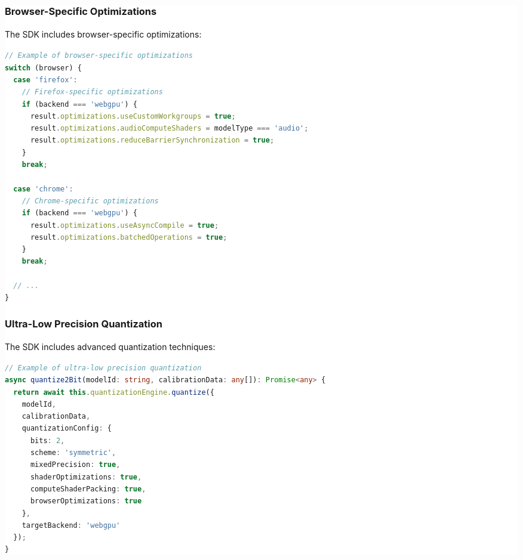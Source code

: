 ```typescript
```

### Browser-Specific Optimizations

The SDK includes browser-specific optimizations:

```typescript
// Example of browser-specific optimizations
switch (browser) {
  case 'firefox':
    // Firefox-specific optimizations
    if (backend === 'webgpu') {
      result.optimizations.useCustomWorkgroups = true;
      result.optimizations.audioComputeShaders = modelType === 'audio';
      result.optimizations.reduceBarrierSynchronization = true;
    }
    break;
    
  case 'chrome':
    // Chrome-specific optimizations
    if (backend === 'webgpu') {
      result.optimizations.useAsyncCompile = true;
      result.optimizations.batchedOperations = true;
    }
    break;
    
  // ...
}
```

### Ultra-Low Precision Quantization

The SDK includes advanced quantization techniques:

```typescript
// Example of ultra-low precision quantization
async quantize2Bit(modelId: string, calibrationData: any[]): Promise<any> {
  return await this.quantizationEngine.quantize({
    modelId,
    calibrationData,
    quantizationConfig: {
      bits: 2,
      scheme: 'symmetric',
      mixedPrecision: true,
      shaderOptimizations: true,
      computeShaderPacking: true,
      browserOptimizations: true
    },
    targetBackend: 'webgpu'
  });
}
```
